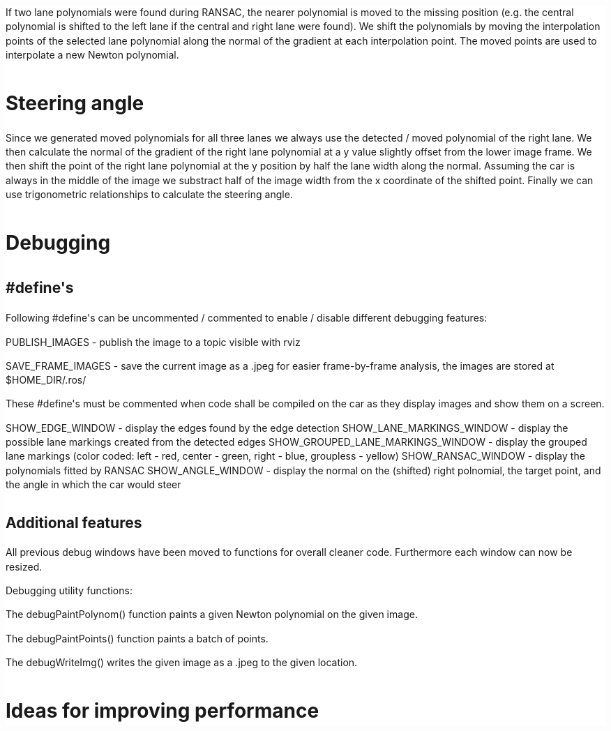 If two lane polynomials were found during RANSAC, the nearer polynomial is moved to the missing position (e.g. the central polynomial is shifted to the left lane if the central and right lane were found). We shift the polynomials by moving the interpolation points of the selected lane polynomial along the normal of the gradient at each interpolation point. The moved points are used to interpolate a new Newton polynomial.

# Steering angle

Since we generated moved polynomials for all three lanes we always use the detected / moved polynomial of the right lane. We then calculate the normal of the gradient of the right lane polynomial at a y value slightly offset from the lower image frame. We then shift the point of the right lane polynomial at the y position by half the lane width along the normal. Assuming the car is always in the middle of the image we substract half of the image width from the x coordinate of the shifted point. Finally we can use trigonometric relationships to calculate the steering angle.

# Debugging

## \#define's

Following \#define's can be uncommented / commented to enable / disable different debugging features:

PUBLISH_IMAGES - publish the image to a topic visible with rviz

SAVE_FRAME_IMAGES - save the current image as a .jpeg for easier frame-by-frame analysis, the images are stored at $HOME_DIR/.ros/

These \#define's must be commented when code shall be compiled on the car as they display images and show them on a screen.

SHOW_EDGE_WINDOW - display the edges found by the edge detection
SHOW_LANE_MARKINGS_WINDOW - display the possible lane markings created from the detected edges
SHOW_GROUPED_LANE_MARKINGS_WINDOW - display the grouped lane markings (color coded: left - red, center - green, right - blue, groupless - yellow)
SHOW_RANSAC_WINDOW - display the polynomials fitted by RANSAC
SHOW_ANGLE_WINDOW - display the normal on the (shifted) right polnomial, the target point, and the angle in which the car would steer

## Additional features

All previous debug windows have been moved to functions for overall cleaner code. Furthermore each window can now be resized.

Debugging utility functions:

The debugPaintPolynom() function paints a given Newton polynomial on the given image.

The debugPaintPoints() function paints a batch of points.

The debugWriteImg() writes the given image as a .jpeg to the given location.

# Ideas for improving performance
